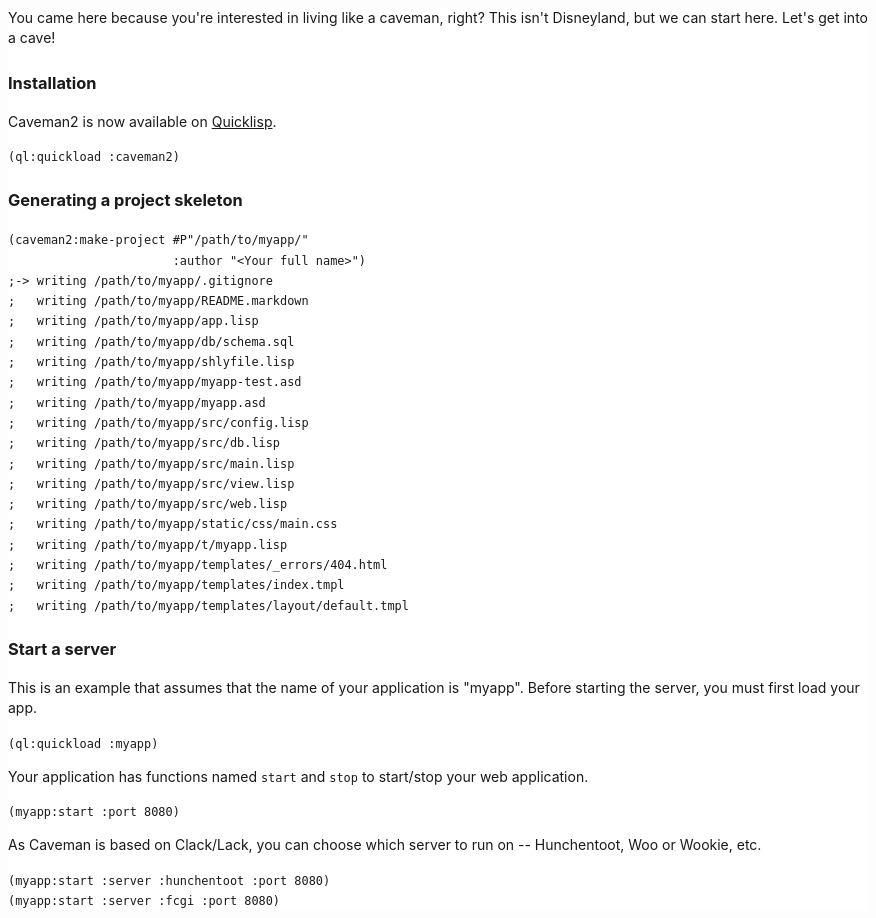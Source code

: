 You came here because you're interested in living like a caveman, right? This isn't Disneyland, but we can start here. Let's get into a cave!

### Installation

Caveman2 is now available on [Quicklisp](https://www.quicklisp.org/beta/).

```common-lisp
(ql:quickload :caveman2)
```

### Generating a project skeleton

```common-lisp
(caveman2:make-project #P"/path/to/myapp/"
                       :author "<Your full name>")
;-> writing /path/to/myapp/.gitignore
;   writing /path/to/myapp/README.markdown
;   writing /path/to/myapp/app.lisp
;   writing /path/to/myapp/db/schema.sql
;   writing /path/to/myapp/shlyfile.lisp
;   writing /path/to/myapp/myapp-test.asd
;   writing /path/to/myapp/myapp.asd
;   writing /path/to/myapp/src/config.lisp
;   writing /path/to/myapp/src/db.lisp
;   writing /path/to/myapp/src/main.lisp
;   writing /path/to/myapp/src/view.lisp
;   writing /path/to/myapp/src/web.lisp
;   writing /path/to/myapp/static/css/main.css
;   writing /path/to/myapp/t/myapp.lisp
;   writing /path/to/myapp/templates/_errors/404.html
;   writing /path/to/myapp/templates/index.tmpl
;   writing /path/to/myapp/templates/layout/default.tmpl
```

### Start a server
This is an example that assumes that the name of your application is "myapp".
Before starting the server, you must first load your app.

```common-lisp
(ql:quickload :myapp)
```

Your application has functions named `start` and `stop` to start/stop your web application. 

```common-lisp
(myapp:start :port 8080)
```

As Caveman is based on Clack/Lack, you can choose which server to run on -- Hunchentoot, Woo or Wookie, etc.

```common-lisp
(myapp:start :server :hunchentoot :port 8080)
(myapp:start :server :fcgi :port 8080)
```
